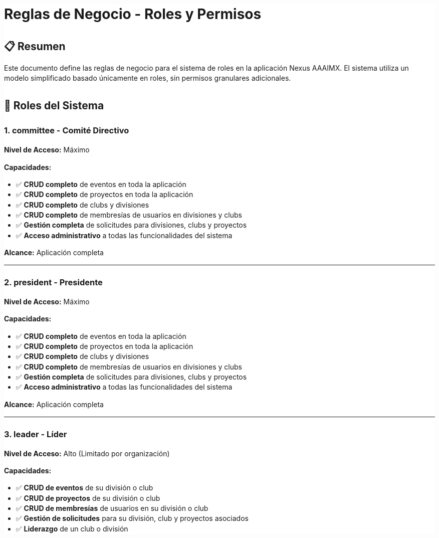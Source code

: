 # Reglas de Negocio - Roles y Permisos

## 📋 Resumen

Este documento define las reglas de negocio para el sistema de roles en la aplicación Nexus AAAIMX. El sistema utiliza un modelo simplificado basado únicamente en roles, sin permisos granulares adicionales.

## 🎯 Roles del Sistema

### 1. **committee** - Comité Directivo

**Nivel de Acceso:** Máximo

**Capacidades:**

- ✅ **CRUD completo** de eventos en toda la aplicación
- ✅ **CRUD completo** de proyectos en toda la aplicación
- ✅ **CRUD completo** de clubs y divisiones
- ✅ **CRUD completo** de membresías de usuarios en divisiones y clubs
- ✅ **Gestión completa** de solicitudes para divisiones, clubs y proyectos
- ✅ **Acceso administrativo** a todas las funcionalidades del sistema

**Alcance:** Aplicación completa

---

### 2. **president** - Presidente

**Nivel de Acceso:** Máximo

**Capacidades:**

- ✅ **CRUD completo** de eventos en toda la aplicación
- ✅ **CRUD completo** de proyectos en toda la aplicación
- ✅ **CRUD completo** de clubs y divisiones
- ✅ **CRUD completo** de membresías de usuarios en divisiones y clubs
- ✅ **Gestión completa** de solicitudes para divisiones, clubs y proyectos
- ✅ **Acceso administrativo** a todas las funcionalidades del sistema

**Alcance:** Aplicación completa

---

### 3. **leader** - Líder

**Nivel de Acceso:** Alto (Limitado por organización)

**Capacidades:**

- ✅ **CRUD de eventos** de su división o club
- ✅ **CRUD de proyectos** de su división o club
- ✅ **CRUD de membresías** de usuarios en su división o club
- ✅ **Gestión de solicitudes** para su división, club y proyectos asociados
- ✅ **Liderazgo** de un club o división
